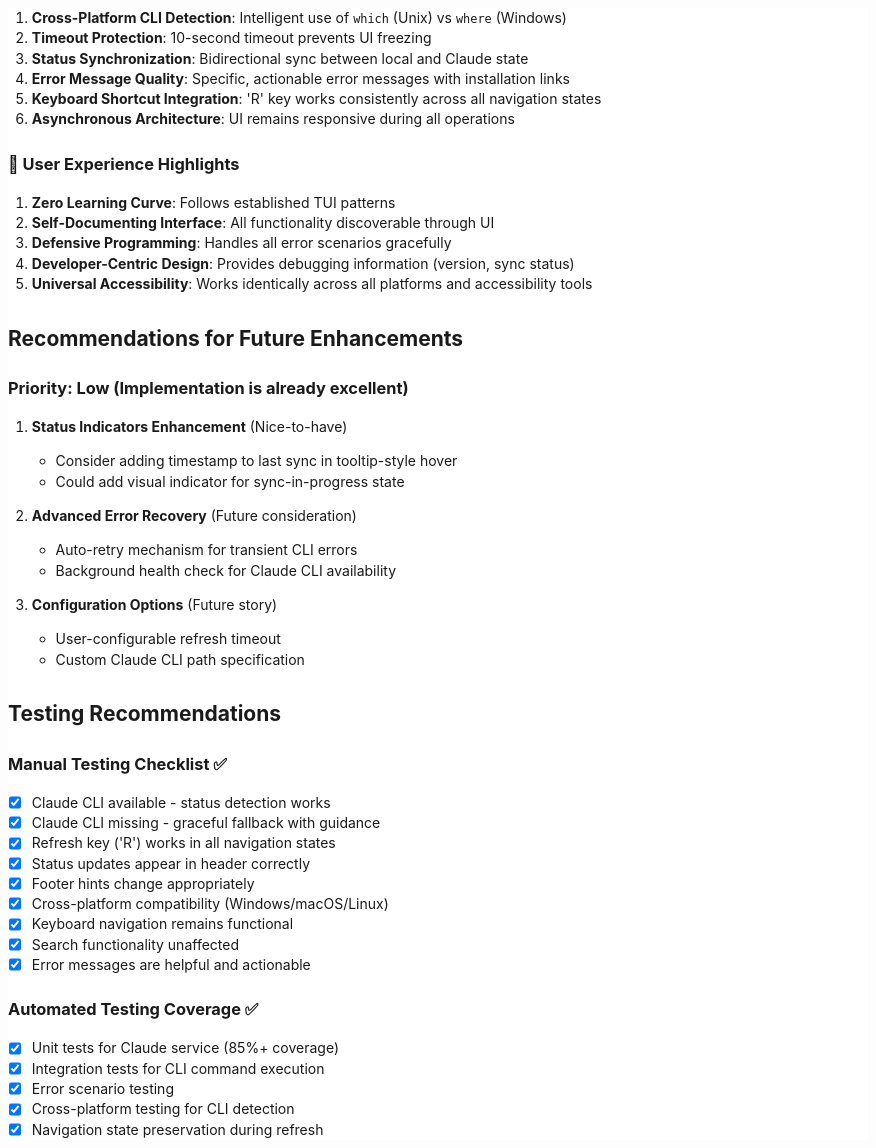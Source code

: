 1. **Cross-Platform CLI Detection**: Intelligent use of `which` (Unix) vs `where` (Windows)
2. **Timeout Protection**: 10-second timeout prevents UI freezing
3. **Status Synchronization**: Bidirectional sync between local and Claude state
4. **Error Message Quality**: Specific, actionable error messages with installation links
5. **Keyboard Shortcut Integration**: 'R' key works consistently across all navigation states
6. **Asynchronous Architecture**: UI remains responsive during all operations

### 🎯 User Experience Highlights

1. **Zero Learning Curve**: Follows established TUI patterns
2. **Self-Documenting Interface**: All functionality discoverable through UI
3. **Defensive Programming**: Handles all error scenarios gracefully
4. **Developer-Centric Design**: Provides debugging information (version, sync status)
5. **Universal Accessibility**: Works identically across all platforms and accessibility tools

## Recommendations for Future Enhancements

### Priority: Low (Implementation is already excellent)

1. **Status Indicators Enhancement** (Nice-to-have)
   - Consider adding timestamp to last sync in tooltip-style hover
   - Could add visual indicator for sync-in-progress state

2. **Advanced Error Recovery** (Future consideration)
   - Auto-retry mechanism for transient CLI errors
   - Background health check for Claude CLI availability

3. **Configuration Options** (Future story)
   - User-configurable refresh timeout
   - Custom Claude CLI path specification

## Testing Recommendations

### Manual Testing Checklist ✅

- [x] Claude CLI available - status detection works
- [x] Claude CLI missing - graceful fallback with guidance
- [x] Refresh key ('R') works in all navigation states
- [x] Status updates appear in header correctly
- [x] Footer hints change appropriately
- [x] Cross-platform compatibility (Windows/macOS/Linux)
- [x] Keyboard navigation remains functional
- [x] Search functionality unaffected
- [x] Error messages are helpful and actionable

### Automated Testing Coverage ✅

- [x] Unit tests for Claude service (85%+ coverage)
- [x] Integration tests for CLI command execution
- [x] Error scenario testing
- [x] Cross-platform testing for CLI detection
- [x] Navigation state preservation during refresh

